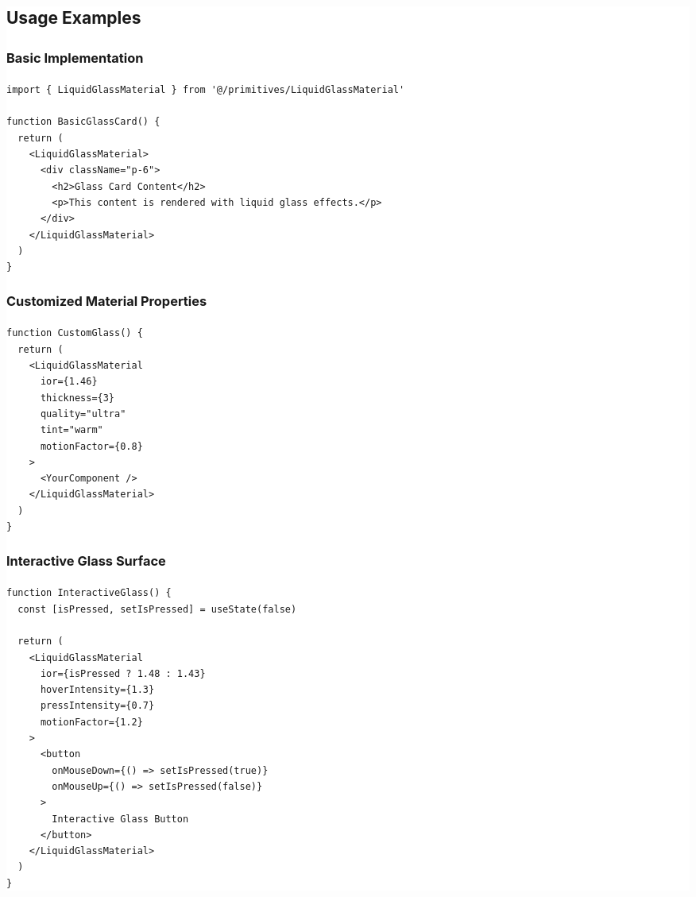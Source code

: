 ## Usage Examples

### Basic Implementation

```tsx
import { LiquidGlassMaterial } from '@/primitives/LiquidGlassMaterial'

function BasicGlassCard() {
  return (
    <LiquidGlassMaterial>
      <div className="p-6">
        <h2>Glass Card Content</h2>
        <p>This content is rendered with liquid glass effects.</p>
      </div>
    </LiquidGlassMaterial>
  )
}
```

### Customized Material Properties

```tsx
function CustomGlass() {
  return (
    <LiquidGlassMaterial
      ior={1.46}
      thickness={3}
      quality="ultra"
      tint="warm"
      motionFactor={0.8}
    >
      <YourComponent />
    </LiquidGlassMaterial>
  )
}
```

### Interactive Glass Surface

```tsx
function InteractiveGlass() {
  const [isPressed, setIsPressed] = useState(false)
  
  return (
    <LiquidGlassMaterial
      ior={isPressed ? 1.48 : 1.43}
      hoverIntensity={1.3}
      pressIntensity={0.7}
      motionFactor={1.2}
    >
      <button
        onMouseDown={() => setIsPressed(true)}
        onMouseUp={() => setIsPressed(false)}
      >
        Interactive Glass Button
      </button>
    </LiquidGlassMaterial>
  )
}
```
